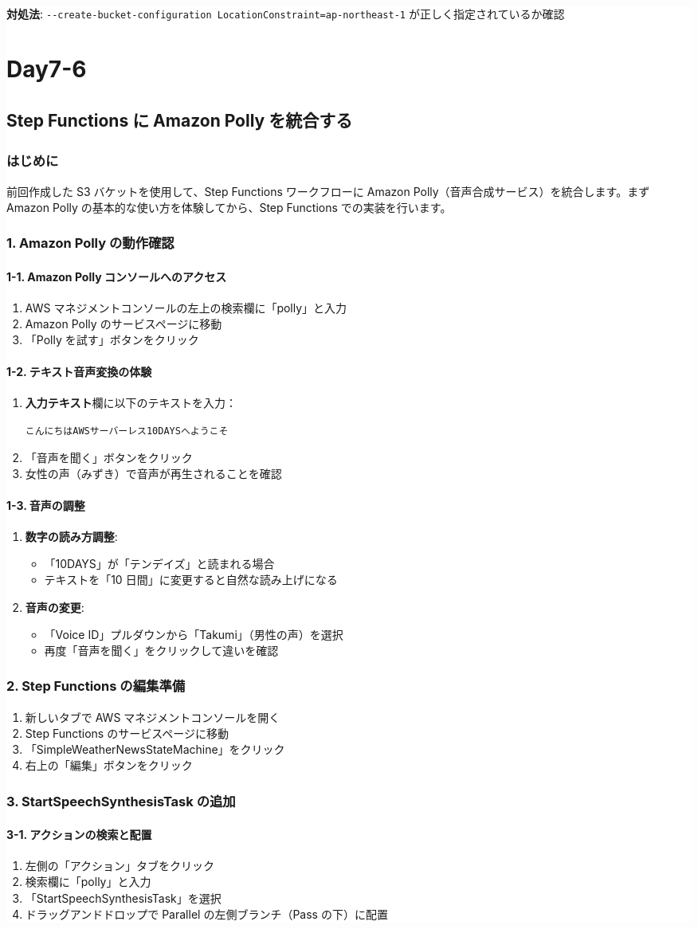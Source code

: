 **対処法**: `--create-bucket-configuration LocationConstraint=ap-northeast-1` が正しく指定されているか確認

# Day7-6

## Step Functions に Amazon Polly を統合する

### はじめに

前回作成した S3 バケットを使用して、Step Functions ワークフローに Amazon Polly（音声合成サービス）を統合します。まず Amazon Polly の基本的な使い方を体験してから、Step Functions での実装を行います。

### 1. Amazon Polly の動作確認

#### 1-1. Amazon Polly コンソールへのアクセス

1. AWS マネジメントコンソールの左上の検索欄に「polly」と入力
2. Amazon Polly のサービスページに移動
3. 「Polly を試す」ボタンをクリック

#### 1-2. テキスト音声変換の体験

1. **入力テキスト**欄に以下のテキストを入力：
   ```
   こんにちはAWSサーバーレス10DAYSへようこそ
   ```
2. 「音声を聞く」ボタンをクリック
3. 女性の声（みずき）で音声が再生されることを確認

#### 1-3. 音声の調整

1. **数字の読み方調整**:

   - 「10DAYS」が「テンデイズ」と読まれる場合
   - テキストを「10 日間」に変更すると自然な読み上げになる

2. **音声の変更**:
   - 「Voice ID」プルダウンから「Takumi」（男性の声）を選択
   - 再度「音声を聞く」をクリックして違いを確認

### 2. Step Functions の編集準備

1. 新しいタブで AWS マネジメントコンソールを開く
2. Step Functions のサービスページに移動
3. 「SimpleWeatherNewsStateMachine」をクリック
4. 右上の「編集」ボタンをクリック

### 3. StartSpeechSynthesisTask の追加

#### 3-1. アクションの検索と配置

1. 左側の「アクション」タブをクリック
2. 検索欄に「polly」と入力
3. 「StartSpeechSynthesisTask」を選択
4. ドラッグアンドドロップで Parallel の左側ブランチ（Pass の下）に配置
